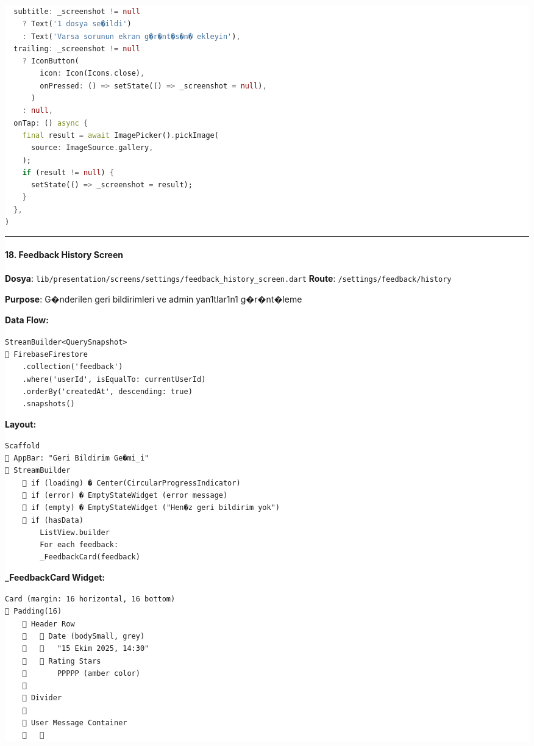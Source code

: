 ```dart
  subtitle: _screenshot != null
    ? Text('1 dosya se�ildi')
    : Text('Varsa sorunun ekran g�r�nt�s�n� ekleyin'),
  trailing: _screenshot != null
    ? IconButton(
        icon: Icon(Icons.close),
        onPressed: () => setState(() => _screenshot = null),
      )
    : null,
  onTap: () async {
    final result = await ImagePicker().pickImage(
      source: ImageSource.gallery,
    );
    if (result != null) {
      setState(() => _screenshot = result);
    }
  },
)
```

---

#### 18. Feedback History Screen
**Dosya**: `lib/presentation/screens/settings/feedback_history_screen.dart`
**Route**: `/settings/feedback/history`

**Purpose**: G�nderilen geri bildirimleri ve admin yan1tlar1n1 g�r�nt�leme

**Data Flow:**
```
StreamBuilder<QuerySnapshot>
   FirebaseFirestore
    .collection('feedback')
    .where('userId', isEqualTo: currentUserId)
    .orderBy('createdAt', descending: true)
    .snapshots()
```

**Layout:**
```
Scaffold
   AppBar: "Geri Bildirim Ge�mi_i"
   StreamBuilder
       if (loading) � Center(CircularProgressIndicator)
       if (error) � EmptyStateWidget (error message)
       if (empty) � EmptyStateWidget ("Hen�z geri bildirim yok")
       if (hasData)
        ListView.builder
        For each feedback:
        _FeedbackCard(feedback)
```

**_FeedbackCard Widget:**
```
Card (margin: 16 horizontal, 16 bottom)
   Padding(16)
       Header Row
          Date (bodySmall, grey)
          "15 Ekim 2025, 14:30"
          Rating Stars
           PPPPP (amber color)
    
       Divider
    
       User Message Container
                                    
```